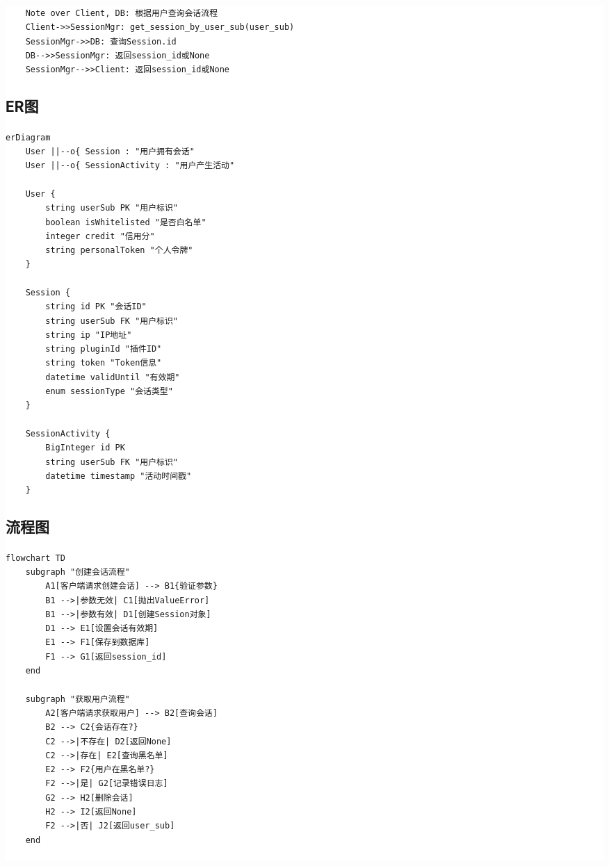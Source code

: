 ```mermaid
    Note over Client, DB: 根据用户查询会话流程
    Client->>SessionMgr: get_session_by_user_sub(user_sub)
    SessionMgr->>DB: 查询Session.id
    DB-->>SessionMgr: 返回session_id或None
    SessionMgr-->>Client: 返回session_id或None
```

## ER图

```mermaid
erDiagram
    User ||--o{ Session : "用户拥有会话"
    User ||--o{ SessionActivity : "用户产生活动"
    
    User {
        string userSub PK "用户标识"
        boolean isWhitelisted "是否白名单"
        integer credit "信用分"
        string personalToken "个人令牌"
    }
    
    Session {
        string id PK "会话ID"
        string userSub FK "用户标识"
        string ip "IP地址"
        string pluginId "插件ID"
        string token "Token信息"
        datetime validUntil "有效期"
        enum sessionType "会话类型"
    }
    
    SessionActivity {
        BigInteger id PK
        string userSub FK "用户标识"
        datetime timestamp "活动时间戳"
    }
```

## 流程图

```mermaid
flowchart TD
    subgraph "创建会话流程"
        A1[客户端请求创建会话] --> B1{验证参数}
        B1 -->|参数无效| C1[抛出ValueError]
        B1 -->|参数有效| D1[创建Session对象]
        D1 --> E1[设置会话有效期]
        E1 --> F1[保存到数据库]
        F1 --> G1[返回session_id]
    end
    
    subgraph "获取用户流程"
        A2[客户端请求获取用户] --> B2[查询会话]
        B2 --> C2{会话存在?}
        C2 -->|不存在| D2[返回None]
        C2 -->|存在| E2[查询黑名单]
        E2 --> F2{用户在黑名单?}
        F2 -->|是| G2[记录错误日志]
        G2 --> H2[删除会话]
        H2 --> I2[返回None]
        F2 -->|否| J2[返回user_sub]
    end
    
```
